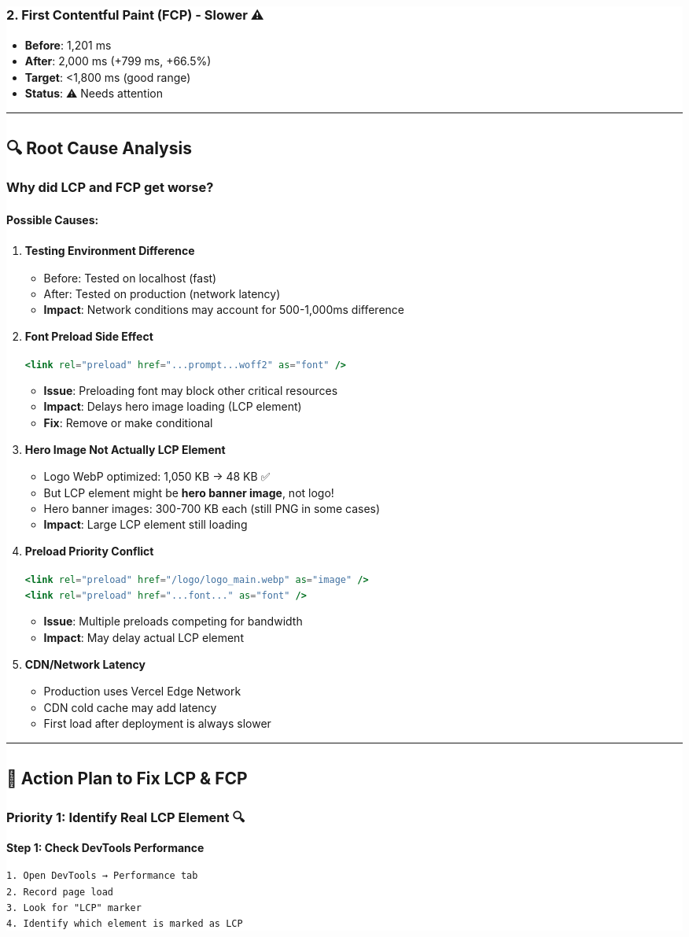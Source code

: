 ### 2. First Contentful Paint (FCP) - Slower ⚠️
- **Before**: 1,201 ms
- **After**: 2,000 ms (+799 ms, +66.5%)
- **Target**: <1,800 ms (good range)
- **Status**: ⚠️ Needs attention

---

## 🔍 Root Cause Analysis

### Why did LCP and FCP get worse?

#### Possible Causes:

1. **Testing Environment Difference**
   - Before: Tested on localhost (fast)
   - After: Tested on production (network latency)
   - **Impact**: Network conditions may account for 500-1,000ms difference

2. **Font Preload Side Effect**
   ```jsx
   <link rel="preload" href="...prompt...woff2" as="font" />
   ```
   - **Issue**: Preloading font may block other critical resources
   - **Impact**: Delays hero image loading (LCP element)
   - **Fix**: Remove or make conditional

3. **Hero Image Not Actually LCP Element**
   - Logo WebP optimized: 1,050 KB → 48 KB ✅
   - But LCP element might be **hero banner image**, not logo!
   - Hero banner images: 300-700 KB each (still PNG in some cases)
   - **Impact**: Large LCP element still loading

4. **Preload Priority Conflict**
   ```jsx
   <link rel="preload" href="/logo/logo_main.webp" as="image" />
   <link rel="preload" href="...font..." as="font" />
   ```
   - **Issue**: Multiple preloads competing for bandwidth
   - **Impact**: May delay actual LCP element

5. **CDN/Network Latency**
   - Production uses Vercel Edge Network
   - CDN cold cache may add latency
   - First load after deployment is always slower

---

## 🎯 Action Plan to Fix LCP & FCP

### Priority 1: Identify Real LCP Element 🔍

**Step 1: Check DevTools Performance**
```
1. Open DevTools → Performance tab
2. Record page load
3. Look for "LCP" marker
4. Identify which element is marked as LCP
```
